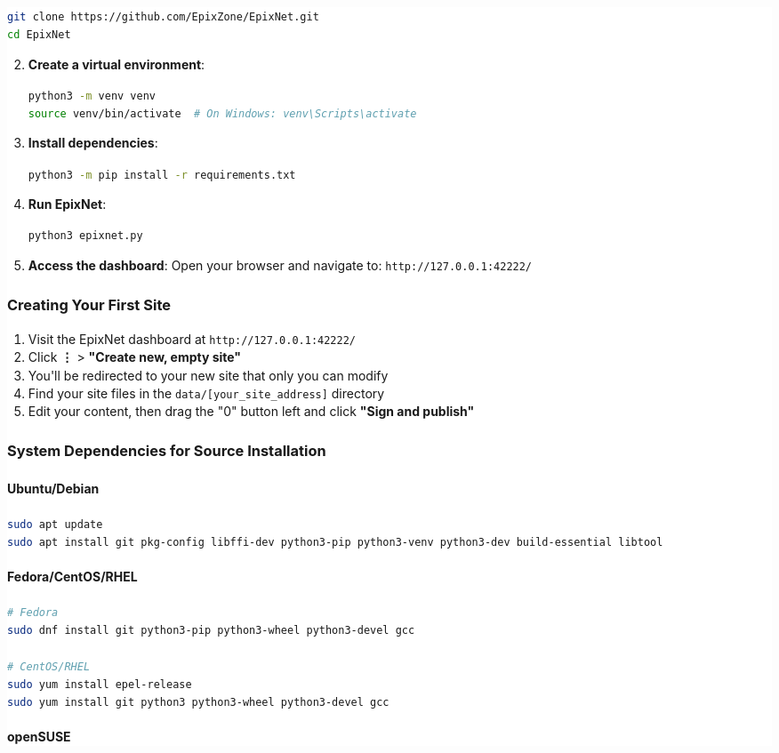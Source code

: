    ```bash
   git clone https://github.com/EpixZone/EpixNet.git
   cd EpixNet
   ```

2. **Create a virtual environment**:

   ```bash
   python3 -m venv venv
   source venv/bin/activate  # On Windows: venv\Scripts\activate
   ```

3. **Install dependencies**:

   ```bash
   python3 -m pip install -r requirements.txt
   ```

4. **Run EpixNet**:

   ```bash
   python3 epixnet.py
   ```

5. **Access the dashboard**:
   Open your browser and navigate to: `http://127.0.0.1:42222/`

### Creating Your First Site

1. Visit the EpixNet dashboard at `http://127.0.0.1:42222/`
2. Click **⋮** > **"Create new, empty site"**
3. You'll be redirected to your new site that only you can modify
4. Find your site files in the `data/[your_site_address]` directory
5. Edit your content, then drag the "0" button left and click **"Sign and publish"**

### System Dependencies for Source Installation

#### Ubuntu/Debian

```bash
sudo apt update
sudo apt install git pkg-config libffi-dev python3-pip python3-venv python3-dev build-essential libtool
```

#### Fedora/CentOS/RHEL

```bash
# Fedora
sudo dnf install git python3-pip python3-wheel python3-devel gcc

# CentOS/RHEL
sudo yum install epel-release
sudo yum install git python3 python3-wheel python3-devel gcc
```

#### openSUSE
